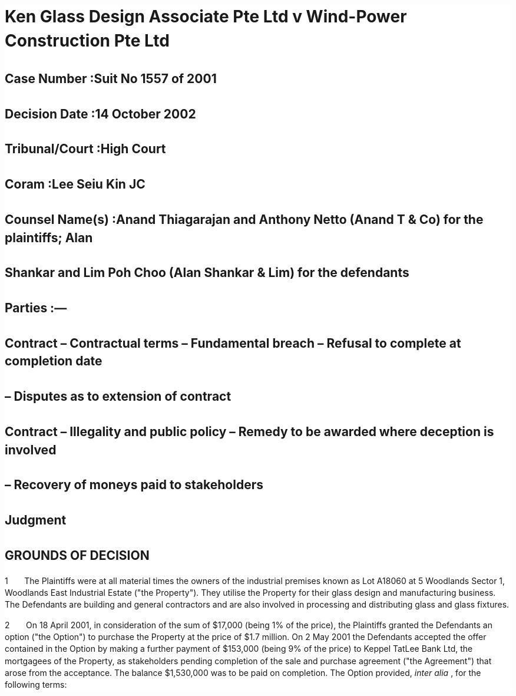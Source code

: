 # Ken Glass Design Associate Pte Ltd v Wind-Power Construction Pte Ltd 



## Case Number :Suit No 1557 of 2001 

## Decision Date :14 October 2002 

## Tribunal/Court :High Court 

## Coram :Lee Seiu Kin JC 

## Counsel Name(s) :Anand Thiagarajan and Anthony Netto (Anand T & Co) for the plaintiffs; Alan 

## Shankar and Lim Poh Choo (Alan Shankar & Lim) for the defendants 

## Parties :— 

## Contract – Contractual terms – Fundamental breach – Refusal to complete at completion date 

## – Disputes as to extension of contract 

## Contract – Illegality and public policy – Remedy to be awarded where deception is involved 

## – Recovery of moneys paid to stakeholders 

## Judgment 

## GROUNDS OF DECISION 

1       The Plaintiffs were at all material times the owners of the industrial premises known as Lot A18060 at 5 Woodlands Sector 1, Woodlands East Industrial Estate ("the Property"). They utilise the Property for their glass design and manufacturing business. The Defendants are building and general contractors and are also involved in processing and distributing glass and glass fixtures. 

2       On 18 April 2001, in consideration of the sum of $17,000 (being 1% of the price), the Plaintiffs granted the Defendants an option ("the Option") to purchase the Property at the price of $1.7 million. On 2 May 2001 the Defendants accepted the offer contained in the Option by making a further payment of $153,000 (being 9% of the price) to Keppel TatLee Bank Ltd, the mortgagees of the Property, as stakeholders pending completion of the sale and purchase agreement ("the Agreement") that arose from the acceptance. The balance $1,530,000 was to be paid on completion. The Option provided, _inter alia_ , for the following terms: 
